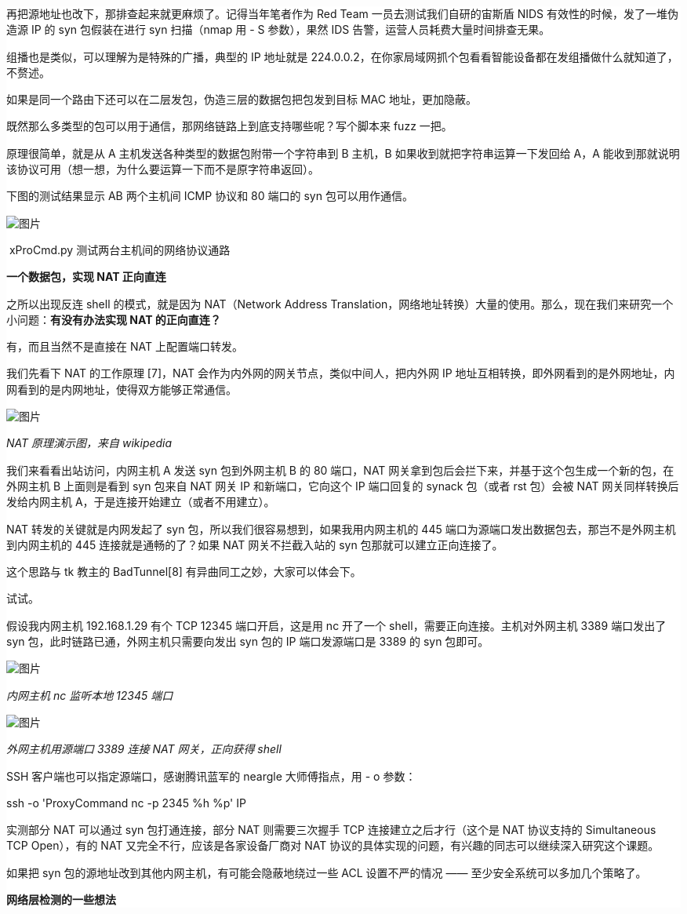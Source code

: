 再把源地址也改下，那排查起来就更麻烦了。记得当年笔者作为 Red Team 一员去测试我们自研的宙斯盾 NIDS 有效性的时候，发了一堆伪造源 IP 的 syn 包假装在进行 syn 扫描（nmap 用 - S 参数），果然 IDS 告警，运营人员耗费大量时间排查无果。

组播也是类似，可以理解为是特殊的广播，典型的 IP 地址就是 224.0.0.2，在你家局域网抓个包看看智能设备都在发组播做什么就知道了，不赘述。

如果是同一个路由下还可以在二层发包，伪造三层的数据包把包发到目标 MAC 地址，更加隐蔽。

既然那么多类型的包可以用于通信，那网络链路上到底支持哪些呢？写个脚本来 fuzz 一把。

原理很简单，就是从 A 主机发送各种类型的数据包附带一个字符串到 B 主机，B 如果收到就把字符串运算一下发回给 A，A 能收到那就说明该协议可用（想一想，为什么要运算一下而不是原字符串返回）。

下图的测试结果显示 AB 两个主机间 ICMP 协议和 80 端口的 syn 包可以用作通信。

![图片](https://mmbiz.qpic.cn/mmbiz_png/JMH1pEQ7qP5Co7fUd2c3L7tue4snVhaib1J4GgBlviaQfzfzZcaD2LUGfbEIoibaMGBY5LTQK7ZnwNIMZib3CbcKZA/640?wx_fmt=png)

 xProCmd.py 测试两台主机间的网络协议通路 

**一个数据包，实现 NAT 正向直连**

之所以出现反连 shell 的模式，就是因为 NAT（Network Address Translation，网络地址转换）大量的使用。那么，现在我们来研究一个小问题：**有没有办法实现 NAT 的正向直连？**

有，而且当然不是直接在 NAT 上配置端口转发。

我们先看下 NAT 的工作原理 [7]，NAT 会作为内外网的网关节点，类似中间人，把内外网 IP 地址互相转换，即外网看到的是外网地址，内网看到的是内网地址，使得双方能够正常通信。

![图片](https://mmbiz.qpic.cn/mmbiz_png/JMH1pEQ7qP5Co7fUd2c3L7tue4snVhaibd74mSiaoWibTToic4eSLXianBicQLZ9JJU3yhmrICsGn4RC1ib9icqsuJGDVA/640?wx_fmt=png)

_NAT 原理演示图，来自 wikipedia_

我们来看看出站访问，内网主机 A 发送 syn 包到外网主机 B 的 80 端口，NAT 网关拿到包后会拦下来，并基于这个包生成一个新的包，在外网主机 B 上面则是看到 syn 包来自 NAT 网关 IP 和新端口，它向这个 IP 端口回复的 synack 包（或者 rst 包）会被 NAT 网关同样转换后发给内网主机 A，于是连接开始建立（或者不用建立）。

NAT 转发的关键就是内网发起了 syn 包，所以我们很容易想到，如果我用内网主机的 445 端口为源端口发出数据包去，那岂不是外网主机到内网主机的 445 连接就是通畅的了？如果 NAT 网关不拦截入站的 syn 包那就可以建立正向连接了。

这个思路与 tk 教主的 BadTunnel[8] 有异曲同工之妙，大家可以体会下。

试试。

假设我内网主机 192.168.1.29 有个 TCP 12345 端口开启，这是用 nc 开了一个 shell，需要正向连接。主机对外网主机 3389 端口发出了 syn 包，此时链路已通，外网主机只需要向发出 syn 包的 IP 端口发源端口是 3389 的 syn 包即可。

![图片](https://mmbiz.qpic.cn/mmbiz_png/JMH1pEQ7qP5Co7fUd2c3L7tue4snVhaibfYZvzoIuc6ibDcWIAxzrgPq1cbvGQcPbVeYRb41HVtGVWQjDNZUeGiaw/640?wx_fmt=png)

_内网主机 nc 监听本地 12345 端口_

![图片](https://mmbiz.qpic.cn/mmbiz_png/JMH1pEQ7qP5Co7fUd2c3L7tue4snVhaibcPtMibk5xL2jB2XqiaLxWdib5xO6oInkTjynib1fMzglYlxocVeEEUicbFw/640?wx_fmt=png)

_外网主机用源端口 3389 连接 NAT 网关，正向获得 shell_  

SSH 客户端也可以指定源端口，感谢腾讯蓝军的 neargle 大师傅指点，用 - o 参数：

ssh -o 'ProxyCommand nc -p 2345 %h %p' IP

实测部分 NAT 可以通过 syn 包打通连接，部分 NAT 则需要三次握手 TCP 连接建立之后才行（这个是 NAT 协议支持的 Simultaneous TCP Open），有的 NAT 又完全不行，应该是各家设备厂商对 NAT 协议的具体实现的问题，有兴趣的同志可以继续深入研究这个课题。

如果把 syn 包的源地址改到其他内网主机，有可能会隐蔽地绕过一些 ACL 设置不严的情况 —— 至少安全系统可以多加几个策略了。

**网络层检测的一些想法**

